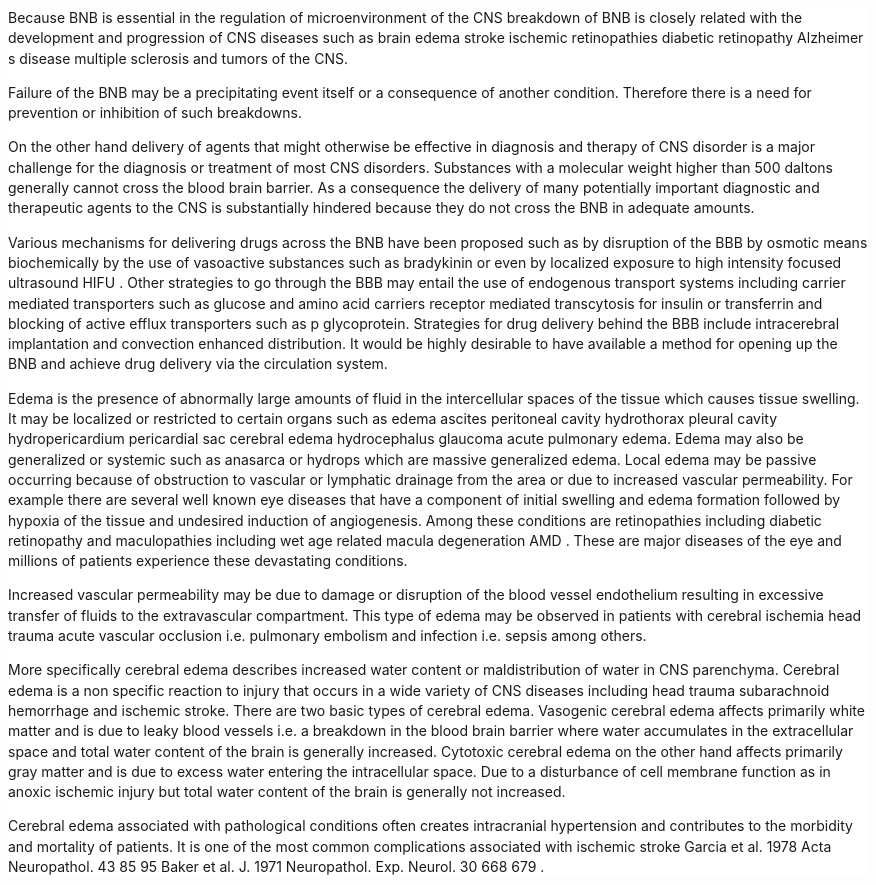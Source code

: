 Because BNB is essential in the regulation of microenvironment of the CNS breakdown of BNB is closely related with the development and progression of CNS diseases such as brain edema stroke ischemic retinopathies diabetic retinopathy Alzheimer s disease multiple sclerosis and tumors of the CNS.

Failure of the BNB may be a precipitating event itself or a consequence of another condition. Therefore there is a need for prevention or inhibition of such breakdowns.

On the other hand delivery of agents that might otherwise be effective in diagnosis and therapy of CNS disorder is a major challenge for the diagnosis or treatment of most CNS disorders. Substances with a molecular weight higher than 500 daltons generally cannot cross the blood brain barrier. As a consequence the delivery of many potentially important diagnostic and therapeutic agents to the CNS is substantially hindered because they do not cross the BNB in adequate amounts.

Various mechanisms for delivering drugs across the BNB have been proposed such as by disruption of the BBB by osmotic means biochemically by the use of vasoactive substances such as bradykinin or even by localized exposure to high intensity focused ultrasound HIFU . Other strategies to go through the BBB may entail the use of endogenous transport systems including carrier mediated transporters such as glucose and amino acid carriers receptor mediated transcytosis for insulin or transferrin and blocking of active efflux transporters such as p glycoprotein. Strategies for drug delivery behind the BBB include intracerebral implantation and convection enhanced distribution. It would be highly desirable to have available a method for opening up the BNB and achieve drug delivery via the circulation system.

Edema is the presence of abnormally large amounts of fluid in the intercellular spaces of the tissue which causes tissue swelling. It may be localized or restricted to certain organs such as edema ascites peritoneal cavity hydrothorax pleural cavity hydropericardium pericardial sac cerebral edema hydrocephalus glaucoma acute pulmonary edema. Edema may also be generalized or systemic such as anasarca or hydrops which are massive generalized edema. Local edema may be passive occurring because of obstruction to vascular or lymphatic drainage from the area or due to increased vascular permeability. For example there are several well known eye diseases that have a component of initial swelling and edema formation followed by hypoxia of the tissue and undesired induction of angiogenesis. Among these conditions are retinopathies including diabetic retinopathy and maculopathies including wet age related macula degeneration AMD . These are major diseases of the eye and millions of patients experience these devastating conditions.

Increased vascular permeability may be due to damage or disruption of the blood vessel endothelium resulting in excessive transfer of fluids to the extravascular compartment. This type of edema may be observed in patients with cerebral ischemia head trauma acute vascular occlusion i.e. pulmonary embolism and infection i.e. sepsis among others.

More specifically cerebral edema describes increased water content or maldistribution of water in CNS parenchyma. Cerebral edema is a non specific reaction to injury that occurs in a wide variety of CNS diseases including head trauma subarachnoid hemorrhage and ischemic stroke. There are two basic types of cerebral edema. Vasogenic cerebral edema affects primarily white matter and is due to leaky blood vessels i.e. a breakdown in the blood brain barrier where water accumulates in the extracellular space and total water content of the brain is generally increased. Cytotoxic cerebral edema on the other hand affects primarily gray matter and is due to excess water entering the intracellular space. Due to a disturbance of cell membrane function as in anoxic ischemic injury but total water content of the brain is generally not increased.

Cerebral edema associated with pathological conditions often creates intracranial hypertension and contributes to the morbidity and mortality of patients. It is one of the most common complications associated with ischemic stroke Garcia et al. 1978 Acta Neuropathol. 43 85 95 Baker et al. J. 1971 Neuropathol. Exp. Neurol. 30 668 679 .
